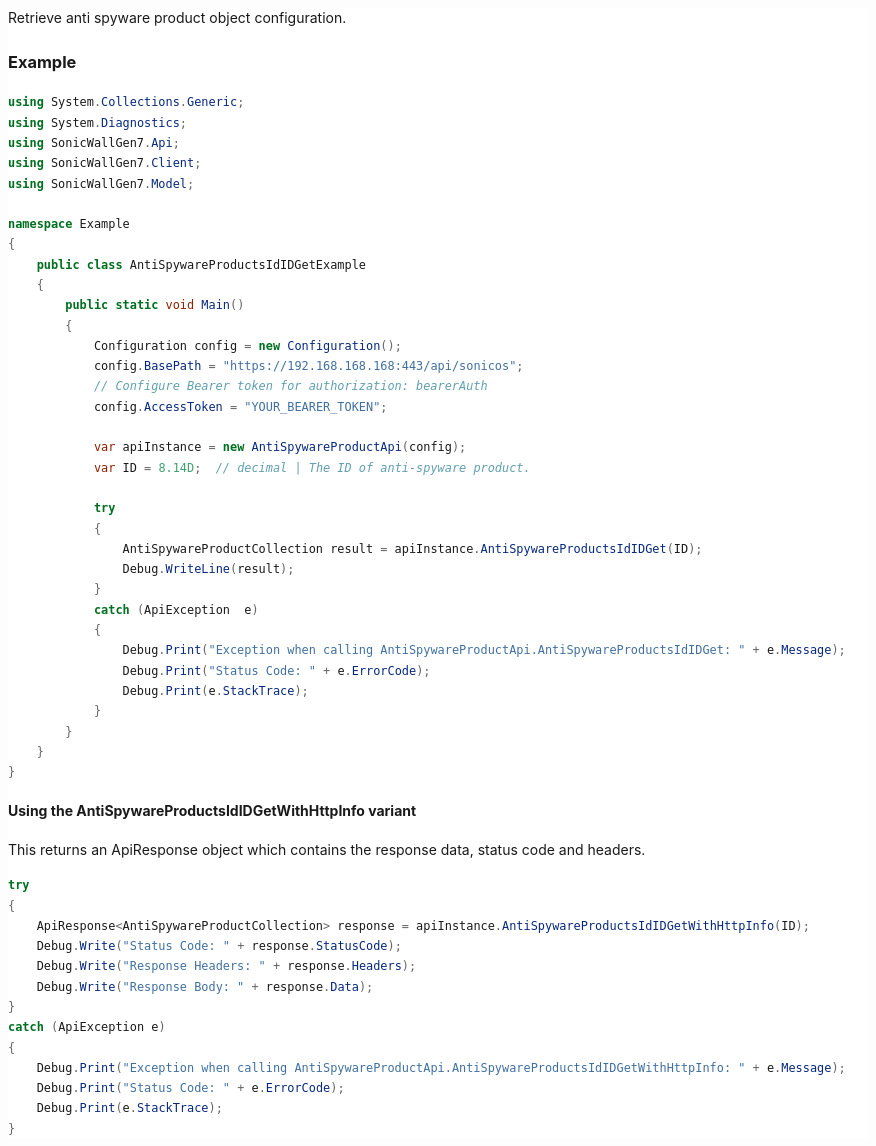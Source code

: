 

Retrieve anti spyware product object configuration.

### Example
```csharp
using System.Collections.Generic;
using System.Diagnostics;
using SonicWallGen7.Api;
using SonicWallGen7.Client;
using SonicWallGen7.Model;

namespace Example
{
    public class AntiSpywareProductsIdIDGetExample
    {
        public static void Main()
        {
            Configuration config = new Configuration();
            config.BasePath = "https://192.168.168.168:443/api/sonicos";
            // Configure Bearer token for authorization: bearerAuth
            config.AccessToken = "YOUR_BEARER_TOKEN";

            var apiInstance = new AntiSpywareProductApi(config);
            var ID = 8.14D;  // decimal | The ID of anti-spyware product.

            try
            {
                AntiSpywareProductCollection result = apiInstance.AntiSpywareProductsIdIDGet(ID);
                Debug.WriteLine(result);
            }
            catch (ApiException  e)
            {
                Debug.Print("Exception when calling AntiSpywareProductApi.AntiSpywareProductsIdIDGet: " + e.Message);
                Debug.Print("Status Code: " + e.ErrorCode);
                Debug.Print(e.StackTrace);
            }
        }
    }
}
```

#### Using the AntiSpywareProductsIdIDGetWithHttpInfo variant
This returns an ApiResponse object which contains the response data, status code and headers.

```csharp
try
{
    ApiResponse<AntiSpywareProductCollection> response = apiInstance.AntiSpywareProductsIdIDGetWithHttpInfo(ID);
    Debug.Write("Status Code: " + response.StatusCode);
    Debug.Write("Response Headers: " + response.Headers);
    Debug.Write("Response Body: " + response.Data);
}
catch (ApiException e)
{
    Debug.Print("Exception when calling AntiSpywareProductApi.AntiSpywareProductsIdIDGetWithHttpInfo: " + e.Message);
    Debug.Print("Status Code: " + e.ErrorCode);
    Debug.Print(e.StackTrace);
}
```
